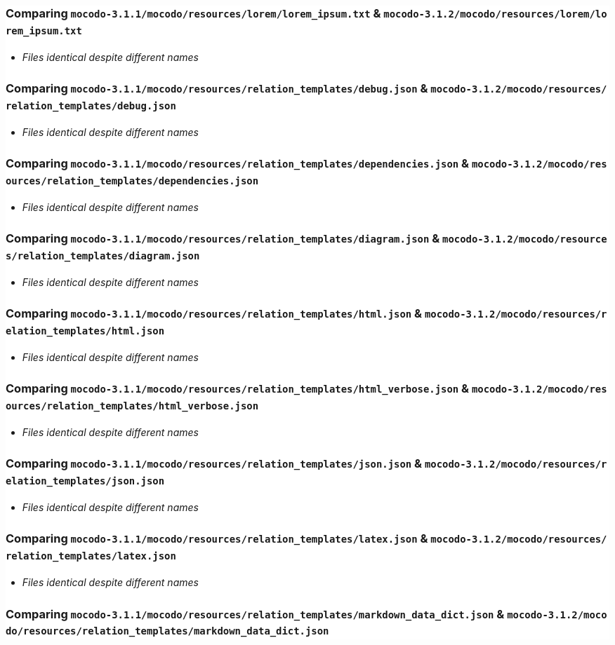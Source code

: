 ### Comparing `mocodo-3.1.1/mocodo/resources/lorem/lorem_ipsum.txt` & `mocodo-3.1.2/mocodo/resources/lorem/lorem_ipsum.txt`

 * *Files identical despite different names*

### Comparing `mocodo-3.1.1/mocodo/resources/relation_templates/debug.json` & `mocodo-3.1.2/mocodo/resources/relation_templates/debug.json`

 * *Files identical despite different names*

### Comparing `mocodo-3.1.1/mocodo/resources/relation_templates/dependencies.json` & `mocodo-3.1.2/mocodo/resources/relation_templates/dependencies.json`

 * *Files identical despite different names*

### Comparing `mocodo-3.1.1/mocodo/resources/relation_templates/diagram.json` & `mocodo-3.1.2/mocodo/resources/relation_templates/diagram.json`

 * *Files identical despite different names*

### Comparing `mocodo-3.1.1/mocodo/resources/relation_templates/html.json` & `mocodo-3.1.2/mocodo/resources/relation_templates/html.json`

 * *Files identical despite different names*

### Comparing `mocodo-3.1.1/mocodo/resources/relation_templates/html_verbose.json` & `mocodo-3.1.2/mocodo/resources/relation_templates/html_verbose.json`

 * *Files identical despite different names*

### Comparing `mocodo-3.1.1/mocodo/resources/relation_templates/json.json` & `mocodo-3.1.2/mocodo/resources/relation_templates/json.json`

 * *Files identical despite different names*

### Comparing `mocodo-3.1.1/mocodo/resources/relation_templates/latex.json` & `mocodo-3.1.2/mocodo/resources/relation_templates/latex.json`

 * *Files identical despite different names*

### Comparing `mocodo-3.1.1/mocodo/resources/relation_templates/markdown_data_dict.json` & `mocodo-3.1.2/mocodo/resources/relation_templates/markdown_data_dict.json`
